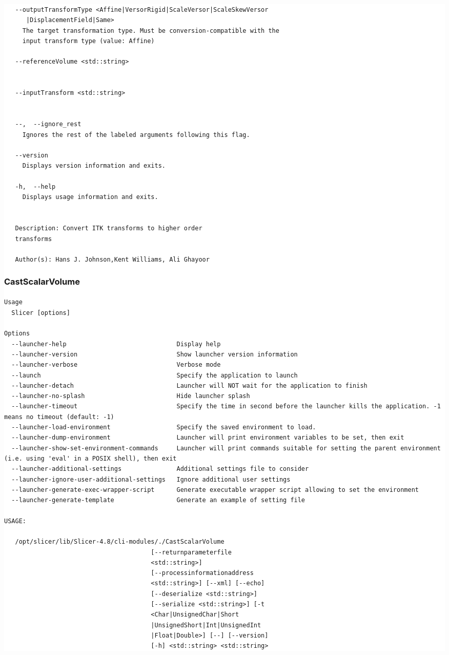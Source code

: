        --outputTransformType <Affine|VersorRigid|ScaleVersor|ScaleSkewVersor
          |DisplacementField|Same>
         The target transformation type. Must be conversion-compatible with the
         input transform type (value: Affine)

       --referenceVolume <std::string>


       --inputTransform <std::string>


       --,  --ignore_rest
         Ignores the rest of the labeled arguments following this flag.

       --version
         Displays version information and exits.

       -h,  --help
         Displays usage information and exits.


       Description: Convert ITK transforms to higher order
       transforms

       Author(s): Hans J. Johnson,Kent Williams, Ali Ghayoor


### CastScalarVolume

    Usage
      Slicer [options]

    Options
      --launcher-help                              Display help
      --launcher-version                           Show launcher version information
      --launcher-verbose                           Verbose mode
      --launch                                     Specify the application to launch
      --launcher-detach                            Launcher will NOT wait for the application to finish
      --launcher-no-splash                         Hide launcher splash
      --launcher-timeout                           Specify the time in second before the launcher kills the application. -1 means no timeout (default: -1)
      --launcher-load-environment                  Specify the saved environment to load.
      --launcher-dump-environment                  Launcher will print environment variables to be set, then exit
      --launcher-show-set-environment-commands     Launcher will print commands suitable for setting the parent environment (i.e. using 'eval' in a POSIX shell), then exit
      --launcher-additional-settings               Additional settings file to consider
      --launcher-ignore-user-additional-settings   Ignore additional user settings
      --launcher-generate-exec-wrapper-script      Generate executable wrapper script allowing to set the environment
      --launcher-generate-template                 Generate an example of setting file

    USAGE:

       /opt/slicer/lib/Slicer-4.8/cli-modules/./CastScalarVolume
                                            [--returnparameterfile
                                            <std::string>]
                                            [--processinformationaddress
                                            <std::string>] [--xml] [--echo]
                                            [--deserialize <std::string>]
                                            [--serialize <std::string>] [-t
                                            <Char|UnsignedChar|Short
                                            |UnsignedShort|Int|UnsignedInt
                                            |Float|Double>] [--] [--version]
                                            [-h] <std::string> <std::string>
